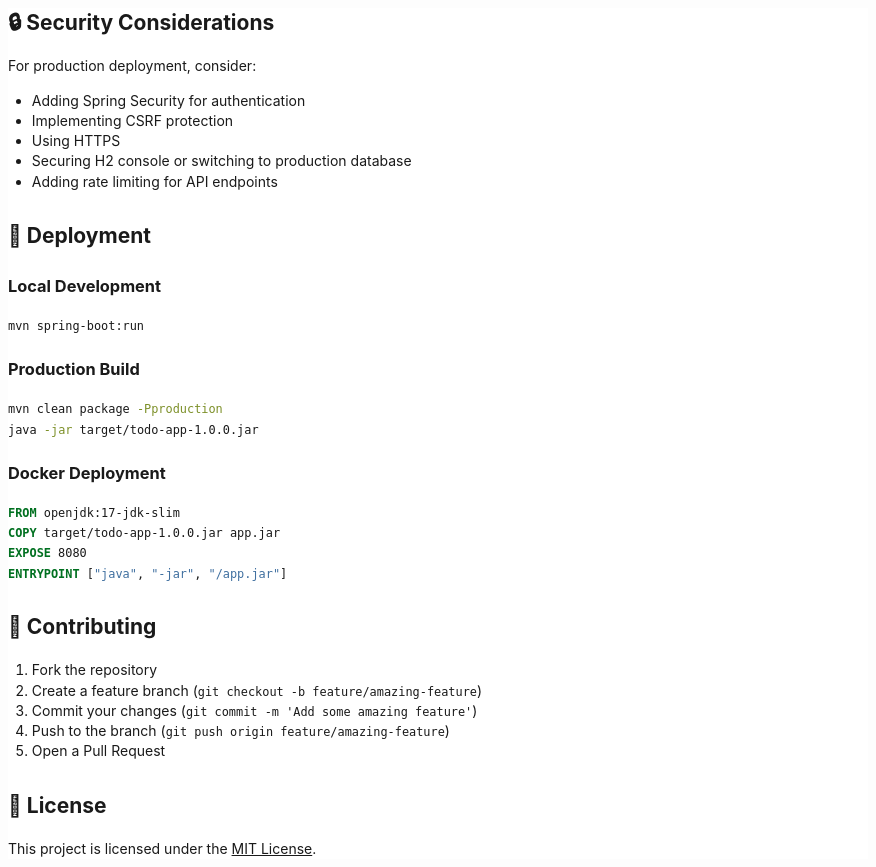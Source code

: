 ## 🔒 Security Considerations

For production deployment, consider:
- Adding Spring Security for authentication
- Implementing CSRF protection
- Using HTTPS
- Securing H2 console or switching to production database
- Adding rate limiting for API endpoints

## 🚀 Deployment

### Local Development
```bash
mvn spring-boot:run
```

### Production Build
```bash
mvn clean package -Pproduction
java -jar target/todo-app-1.0.0.jar
```

### Docker Deployment
```dockerfile
FROM openjdk:17-jdk-slim
COPY target/todo-app-1.0.0.jar app.jar
EXPOSE 8080
ENTRYPOINT ["java", "-jar", "/app.jar"]
```

## 🤝 Contributing

1. Fork the repository
2. Create a feature branch (`git checkout -b feature/amazing-feature`)
3. Commit your changes (`git commit -m 'Add some amazing feature'`)
4. Push to the branch (`git push origin feature/amazing-feature`)
5. Open a Pull Request

## 📄 License

This project is licensed under the [MIT License](LICENSE).